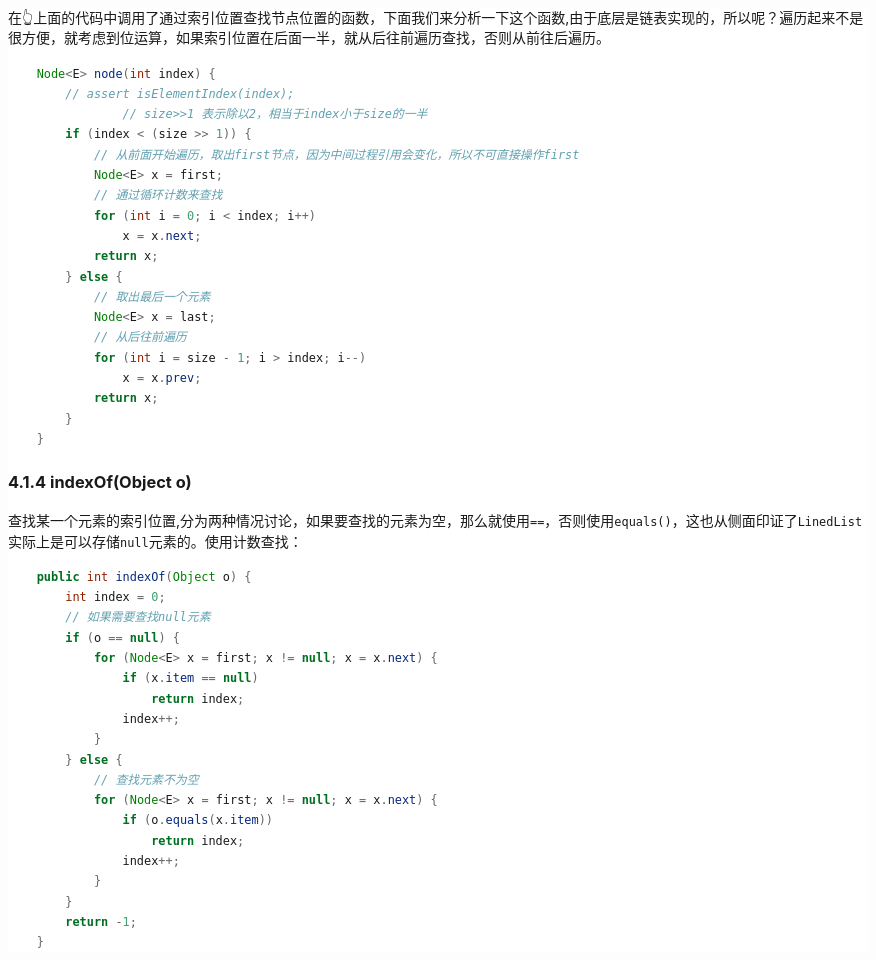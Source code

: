 

在👆上面的代码中调用了通过索引位置查找节点位置的函数，下面我们来分析一下这个函数,由于底层是链表实现的，所以呢？遍历起来不是很方便，就考虑到位运算，如果索引位置在后面一半，就从后往前遍历查找，否则从前往后遍历。

```java
    Node<E> node(int index) {
        // assert isElementIndex(index);
				// size>>1 表示除以2，相当于index小于size的一半
        if (index < (size >> 1)) {
          	// 从前面开始遍历，取出first节点，因为中间过程引用会变化，所以不可直接操作first
            Node<E> x = first;
          	// 通过循环计数来查找
            for (int i = 0; i < index; i++)
                x = x.next;
            return x;
        } else {
          	// 取出最后一个元素
            Node<E> x = last;
          	// 从后往前遍历
            for (int i = size - 1; i > index; i--)
                x = x.prev;
            return x;
        }
    }
```

### 4.1.4 indexOf(Object o)

查找某一个元素的索引位置,分为两种情况讨论，如果要查找的元素为空，那么就使用`==`，否则使用`equals()`，这也从侧面印证了`LinedList`实际上是可以存储`null`元素的。使用计数查找：

```java
    public int indexOf(Object o) {
        int index = 0;
      	// 如果需要查找null元素
        if (o == null) {
            for (Node<E> x = first; x != null; x = x.next) {
                if (x.item == null)
                    return index;
                index++;
            }
        } else {
          	// 查找元素不为空
            for (Node<E> x = first; x != null; x = x.next) {
                if (o.equals(x.item))
                    return index;
                index++;
            }
        }
        return -1;
    }
```
